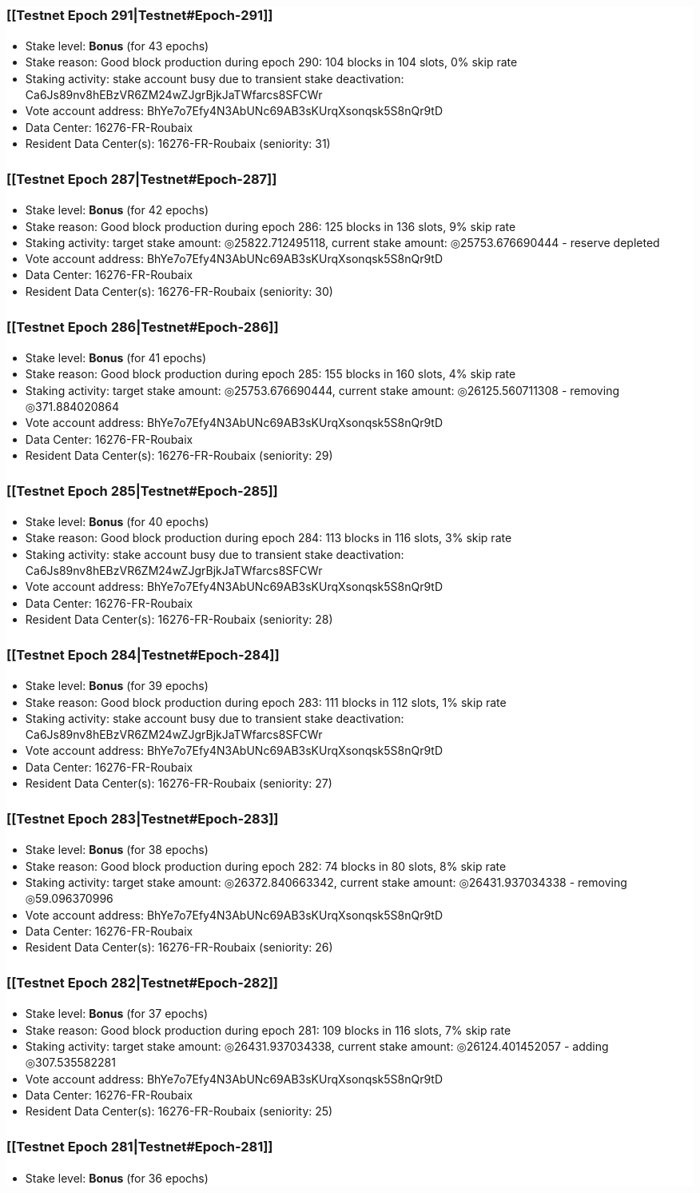 ### [[Testnet Epoch 291|Testnet#Epoch-291]]
* Stake level: **Bonus** (for 43 epochs)
* Stake reason: Good block production during epoch 290: 104 blocks in 104 slots, 0% skip rate
* Staking activity: stake account busy due to transient stake deactivation: Ca6Js89nv8hEBzVR6ZM24wZJgrBjkJaTWfarcs8SFCWr
* Vote account address: BhYe7o7Efy4N3AbUNc69AB3sKUrqXsonqsk5S8nQr9tD
* Data Center: 16276-FR-Roubaix
* Resident Data Center(s): 16276-FR-Roubaix (seniority: 31)
### [[Testnet Epoch 287|Testnet#Epoch-287]]
* Stake level: **Bonus** (for 42 epochs)
* Stake reason: Good block production during epoch 286: 125 blocks in 136 slots, 9% skip rate
* Staking activity: target stake amount: ◎25822.712495118, current stake amount: ◎25753.676690444 - reserve depleted
* Vote account address: BhYe7o7Efy4N3AbUNc69AB3sKUrqXsonqsk5S8nQr9tD
* Data Center: 16276-FR-Roubaix
* Resident Data Center(s): 16276-FR-Roubaix (seniority: 30)
### [[Testnet Epoch 286|Testnet#Epoch-286]]
* Stake level: **Bonus** (for 41 epochs)
* Stake reason: Good block production during epoch 285: 155 blocks in 160 slots, 4% skip rate
* Staking activity: target stake amount: ◎25753.676690444, current stake amount: ◎26125.560711308 - removing ◎371.884020864
* Vote account address: BhYe7o7Efy4N3AbUNc69AB3sKUrqXsonqsk5S8nQr9tD
* Data Center: 16276-FR-Roubaix
* Resident Data Center(s): 16276-FR-Roubaix (seniority: 29)
### [[Testnet Epoch 285|Testnet#Epoch-285]]
* Stake level: **Bonus** (for 40 epochs)
* Stake reason: Good block production during epoch 284: 113 blocks in 116 slots, 3% skip rate
* Staking activity: stake account busy due to transient stake deactivation: Ca6Js89nv8hEBzVR6ZM24wZJgrBjkJaTWfarcs8SFCWr
* Vote account address: BhYe7o7Efy4N3AbUNc69AB3sKUrqXsonqsk5S8nQr9tD
* Data Center: 16276-FR-Roubaix
* Resident Data Center(s): 16276-FR-Roubaix (seniority: 28)
### [[Testnet Epoch 284|Testnet#Epoch-284]]
* Stake level: **Bonus** (for 39 epochs)
* Stake reason: Good block production during epoch 283: 111 blocks in 112 slots, 1% skip rate
* Staking activity: stake account busy due to transient stake deactivation: Ca6Js89nv8hEBzVR6ZM24wZJgrBjkJaTWfarcs8SFCWr
* Vote account address: BhYe7o7Efy4N3AbUNc69AB3sKUrqXsonqsk5S8nQr9tD
* Data Center: 16276-FR-Roubaix
* Resident Data Center(s): 16276-FR-Roubaix (seniority: 27)
### [[Testnet Epoch 283|Testnet#Epoch-283]]
* Stake level: **Bonus** (for 38 epochs)
* Stake reason: Good block production during epoch 282: 74 blocks in 80 slots, 8% skip rate
* Staking activity: target stake amount: ◎26372.840663342, current stake amount: ◎26431.937034338 - removing ◎59.096370996
* Vote account address: BhYe7o7Efy4N3AbUNc69AB3sKUrqXsonqsk5S8nQr9tD
* Data Center: 16276-FR-Roubaix
* Resident Data Center(s): 16276-FR-Roubaix (seniority: 26)
### [[Testnet Epoch 282|Testnet#Epoch-282]]
* Stake level: **Bonus** (for 37 epochs)
* Stake reason: Good block production during epoch 281: 109 blocks in 116 slots, 7% skip rate
* Staking activity: target stake amount: ◎26431.937034338, current stake amount: ◎26124.401452057 - adding ◎307.535582281
* Vote account address: BhYe7o7Efy4N3AbUNc69AB3sKUrqXsonqsk5S8nQr9tD
* Data Center: 16276-FR-Roubaix
* Resident Data Center(s): 16276-FR-Roubaix (seniority: 25)
### [[Testnet Epoch 281|Testnet#Epoch-281]]
* Stake level: **Bonus** (for 36 epochs)